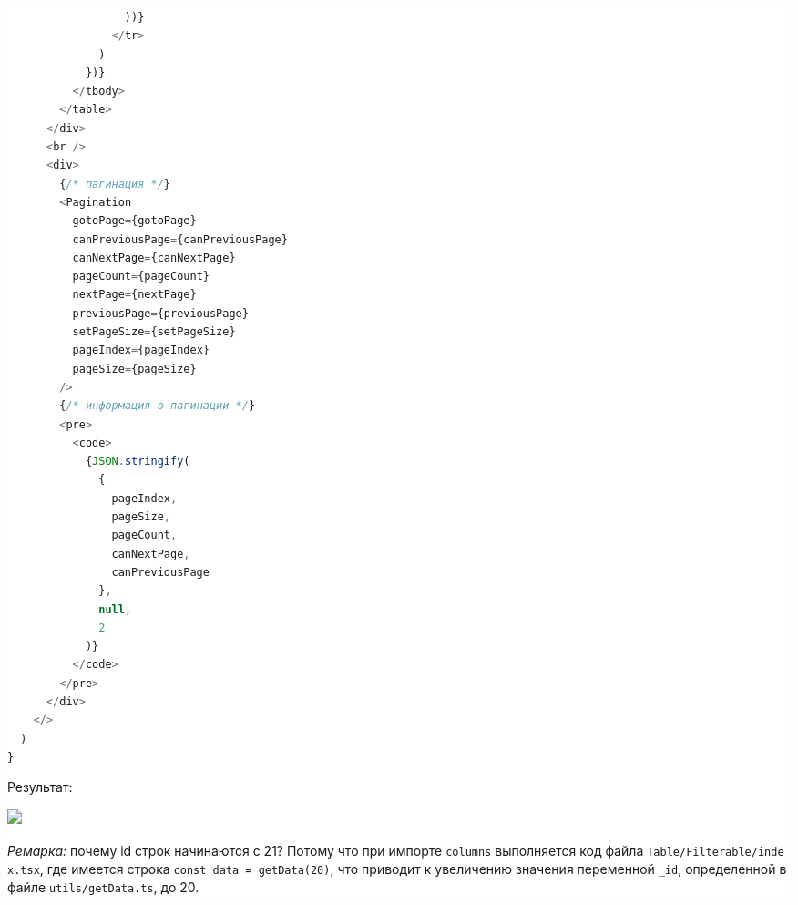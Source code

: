 ```javascript
                  ))}
                </tr>
              )
            })}
          </tbody>
        </table>
      </div>
      <br />
      <div>
        {/* пагинация */}
        <Pagination
          gotoPage={gotoPage}
          canPreviousPage={canPreviousPage}
          canNextPage={canNextPage}
          pageCount={pageCount}
          nextPage={nextPage}
          previousPage={previousPage}
          setPageSize={setPageSize}
          pageIndex={pageIndex}
          pageSize={pageSize}
        />
        {/* информация о пагинации */}
        <pre>
          <code>
            {JSON.stringify(
              {
                pageIndex,
                pageSize,
                pageCount,
                canNextPage,
                canPreviousPage
              },
              null,
              2
            )}
          </code>
        </pre>
      </div>
    </>
  )
}
```

Результат:

<img src="https://habrastorage.org/webt/46/jk/1m/46jk1mgekzrvty4xj9gtbg9ufgk.png" />
<br />

_Ремарка:_ почему id строк начинаются с 21? Потому что при импорте `columns` выполняется код файла `Table/Filterable/index.tsx`, где имеется строка `const data = getData(20)`, что приводит к увеличению значения переменной `_id`, определенной в файле `utils/getData.ts`, до 20.
